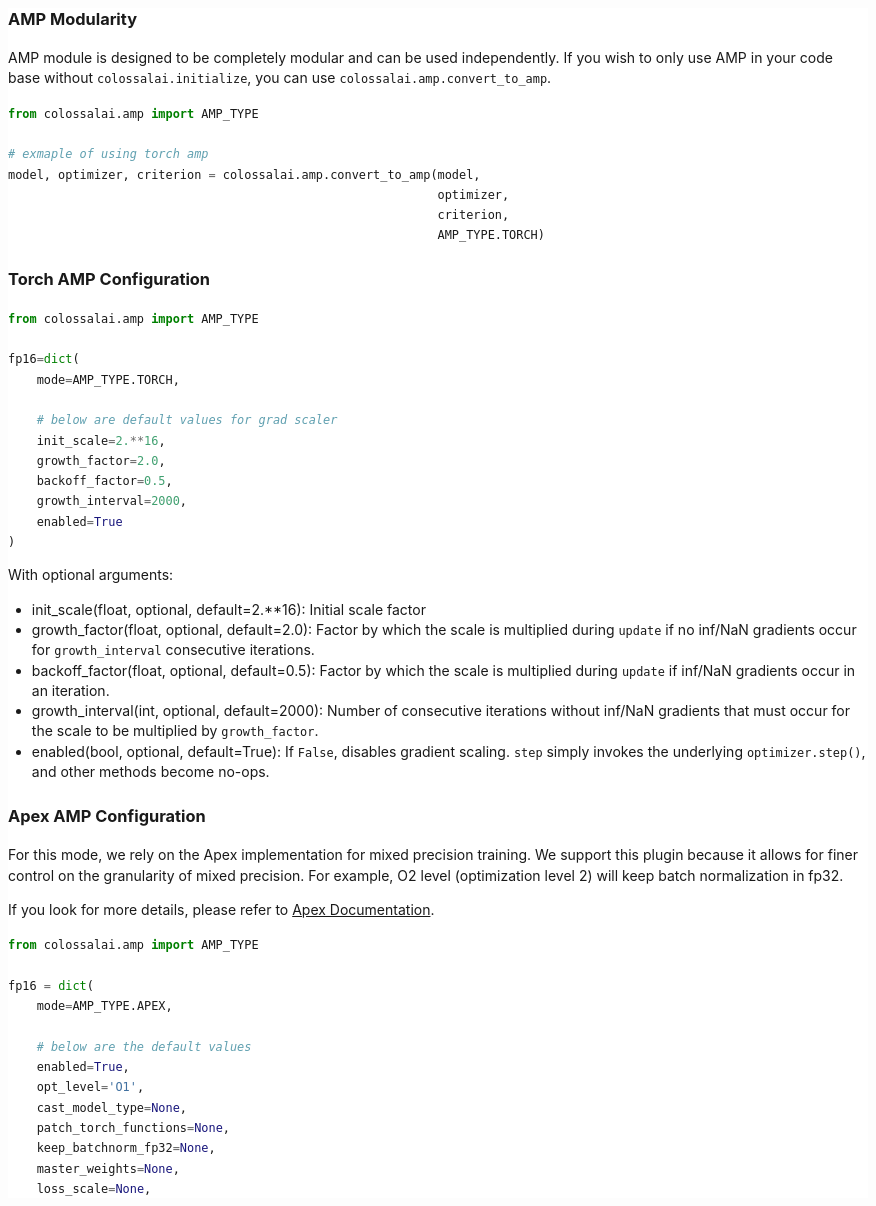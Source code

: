 ### AMP Modularity

AMP module is designed to be completely modular and can be used independently. 
If you wish to only use AMP in your code base without `colossalai.initialize`, 
you can use `colossalai.amp.convert_to_amp`.

```python
from colossalai.amp import AMP_TYPE

# exmaple of using torch amp
model, optimizer, criterion = colossalai.amp.convert_to_amp(model, 
                                                            optimizer, 
                                                            criterion,
                                                            AMP_TYPE.TORCH)
```

### Torch AMP Configuration 

```python
from colossalai.amp import AMP_TYPE

fp16=dict(
    mode=AMP_TYPE.TORCH,

    # below are default values for grad scaler
    init_scale=2.**16,
    growth_factor=2.0,
    backoff_factor=0.5,
    growth_interval=2000,
    enabled=True
)
```

With optional arguments: 
- init_scale(float, optional, default=2.**16): Initial scale factor
- growth_factor(float, optional, default=2.0): Factor by which the scale is multiplied during `update` if no inf/NaN gradients occur for ``growth_interval`` consecutive iterations.
- backoff_factor(float, optional, default=0.5): Factor by which the scale is multiplied during `update` if inf/NaN gradients occur in an iteration.
- growth_interval(int, optional, default=2000): Number of consecutive iterations without inf/NaN gradients that must occur for the scale to be multiplied by ``growth_factor``.
- enabled(bool, optional, default=True): If ``False``, disables gradient scaling. `step` simply invokes the underlying ``optimizer.step()``, and other methods become no-ops.

### Apex AMP Configuration

For this mode, we rely on the Apex implementation for mixed precision training. 
We support this plugin because it allows for finer control on the granularity of mixed precision. 
For example, O2 level (optimization level 2) will keep batch normalization in fp32. 

If you look for more details, please refer to [Apex Documentation](https://nvidia.github.io/apex/).

```python
from colossalai.amp import AMP_TYPE

fp16 = dict(
    mode=AMP_TYPE.APEX,
    
    # below are the default values
    enabled=True, 
    opt_level='O1', 
    cast_model_type=None, 
    patch_torch_functions=None, 
    keep_batchnorm_fp32=None, 
    master_weights=None, 
    loss_scale=None, 
```